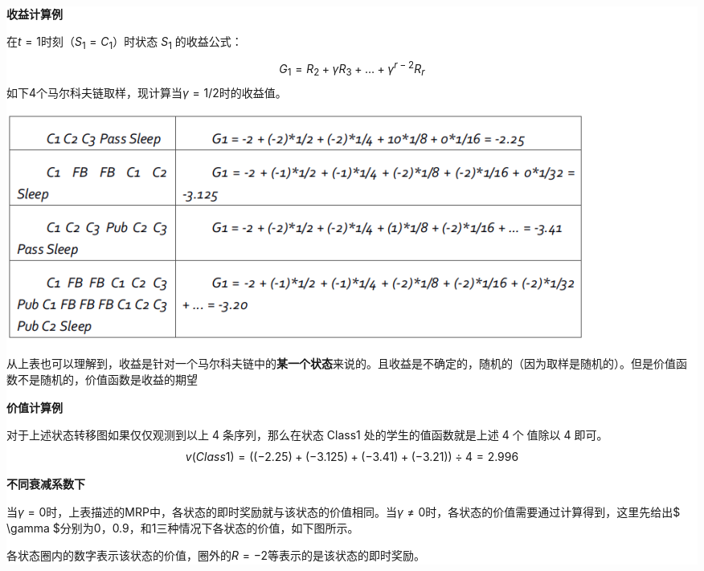 **收益计算例**

在$t=1$时刻（$S_{1}=C_{1}$）时状态 $S_1$ 的收益公式：			
$$
G_{1}=R_{2}+\gamma R_{3}+\ldots +\gamma^{r-2} R_{r}
$$
如下4个马尔科夫链取样，现计算当$\gamma= 1/2$时的收益值。

![MRP_example](强化学习基础2——强化学习问题描述/MRP_example2.png)

从上表也可以理解到，收益是针对一个马尔科夫链中的**某一个状态**来说的。且收益是不确定的，随机的（因为取样是随机的）。但是价值函数不是随机的，价值函数是收益的期望

**价值计算例**

对于上述状态转移图如果仅仅观测到以上 4 条序列，那么在状态 Class1 处的学生的值函数就是上述 4 个 值除以 4 即可。
$$
v(Class1) = ( (-2.25) + (-3.125) + (-3.41) + (-3.21) )  ÷ 4 =  2.996
$$

**不同衰减系数下**

当$\gamma = 0$时，上表描述的MRP中，各状态的即时奖励就与该状态的价值相同。当$\gamma \neq 0$时，各状态的价值需要通过计算得到，这里先给出$ \gamma $分别为0，0.9，和1三种情况下各状态的价值，如下图所示。

各状态圈内的数字表示该状态的价值，圈外的$R=-2$等表示的是该状态的即时奖励。
